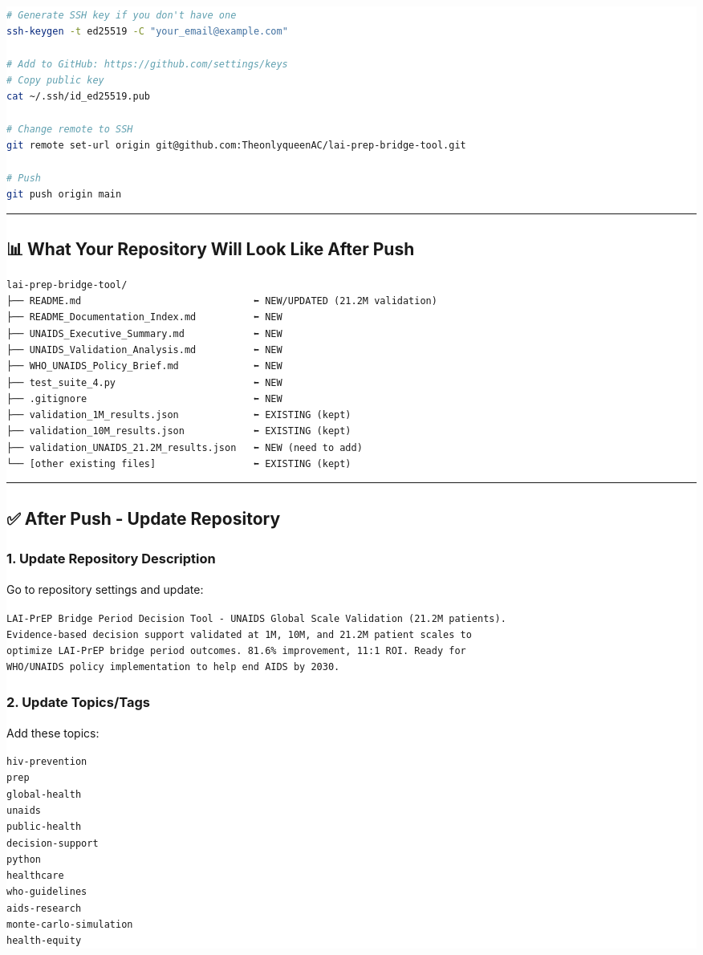 ```bash
# Generate SSH key if you don't have one
ssh-keygen -t ed25519 -C "your_email@example.com"

# Add to GitHub: https://github.com/settings/keys
# Copy public key
cat ~/.ssh/id_ed25519.pub

# Change remote to SSH
git remote set-url origin git@github.com:TheonlyqueenAC/lai-prep-bridge-tool.git

# Push
git push origin main
```

---

## 📊 What Your Repository Will Look Like After Push

```
lai-prep-bridge-tool/
├── README.md                              ⬅️ NEW/UPDATED (21.2M validation)
├── README_Documentation_Index.md          ⬅️ NEW
├── UNAIDS_Executive_Summary.md            ⬅️ NEW
├── UNAIDS_Validation_Analysis.md          ⬅️ NEW
├── WHO_UNAIDS_Policy_Brief.md             ⬅️ NEW
├── test_suite_4.py                        ⬅️ NEW
├── .gitignore                             ⬅️ NEW
├── validation_1M_results.json             ⬅️ EXISTING (kept)
├── validation_10M_results.json            ⬅️ EXISTING (kept)
├── validation_UNAIDS_21.2M_results.json   ⬅️ NEW (need to add)
└── [other existing files]                 ⬅️ EXISTING (kept)
```

---

## ✅ After Push - Update Repository

### 1. Update Repository Description

Go to repository settings and update:

```
LAI-PrEP Bridge Period Decision Tool - UNAIDS Global Scale Validation (21.2M patients). 
Evidence-based decision support validated at 1M, 10M, and 21.2M patient scales to 
optimize LAI-PrEP bridge period outcomes. 81.6% improvement, 11:1 ROI. Ready for 
WHO/UNAIDS policy implementation to help end AIDS by 2030.
```

### 2. Update Topics/Tags

Add these topics:
```
hiv-prevention
prep
global-health
unaids
public-health
decision-support
python
healthcare
who-guidelines
aids-research
monte-carlo-simulation
health-equity
```